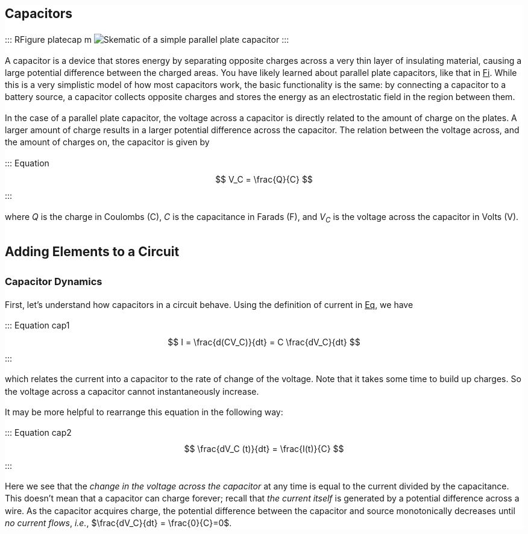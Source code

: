 ## Capacitors

::: RFigure platecap m
![Skematic of a simple parallel plate capacitor](../imgs/Lab3/1.png)
:::

A capacitor is a device that stores energy by separating opposite charges across a very thin layer of insulating material, causing a large potential difference between the charged areas. You have likely learned about parallel plate capacitors, like that in [Fi](#Fi-platecap). While this is a very simplistic model of how most capacitors work, the basic functionality is the same: by connecting a capacitor to a battery source, a capacitor collects opposite charges and stores the energy as an electrostatic field in the region between them.



In the case of a parallel plate capacitor, the voltage across a capacitor is directly related to the amount of charge on the plates. A larger amount of charge results in a larger potential difference across the capacitor. The relation between the voltage across, and the amount of charges on, the capacitor is given by

::: Equation
$$
V_C =  \frac{Q}{C}
$$
:::

where $Q$ is the charge in Coulombs (C), $C$ is the capacitance in Farads (F), and $V_C$ is the voltage across the capacitor in Volts (V).


## Adding Elements to a Circuit
### Capacitor Dynamics
First, let&rsquo;s understand how capacitors in a circuit behave. Using the definition of current in [Eq](#Eq-currentcharge), we have

::: Equation cap1
$$
I =  \frac{d(CV_C)}{dt} = C \frac{dV_C}{dt}
$$
:::

which relates the current into a capacitor to the rate of change of the voltage. Note that it takes some time to build up charges. So the voltage across a capacitor cannot instantaneously increase. 


It may be more helpful to rearrange this equation in the following way:

::: Equation cap2
$$
\frac{dV_C (t)}{dt} = \frac{I(t)}{C}
$$
:::

Here we see that the *change in the voltage across the capacitor* at any time is equal to the current divided by the capacitance. This doesn&rsquo;t mean that a capacitor can charge forever; recall that *the current itself* is generated by a potential difference across a wire. As the capacitor acquires charge, the potential difference between the capacitor and source monotonically decreases until *no current flows*, *i.e.*, $\frac{dV_C}{dt} = \frac{0}{C}=0$.
